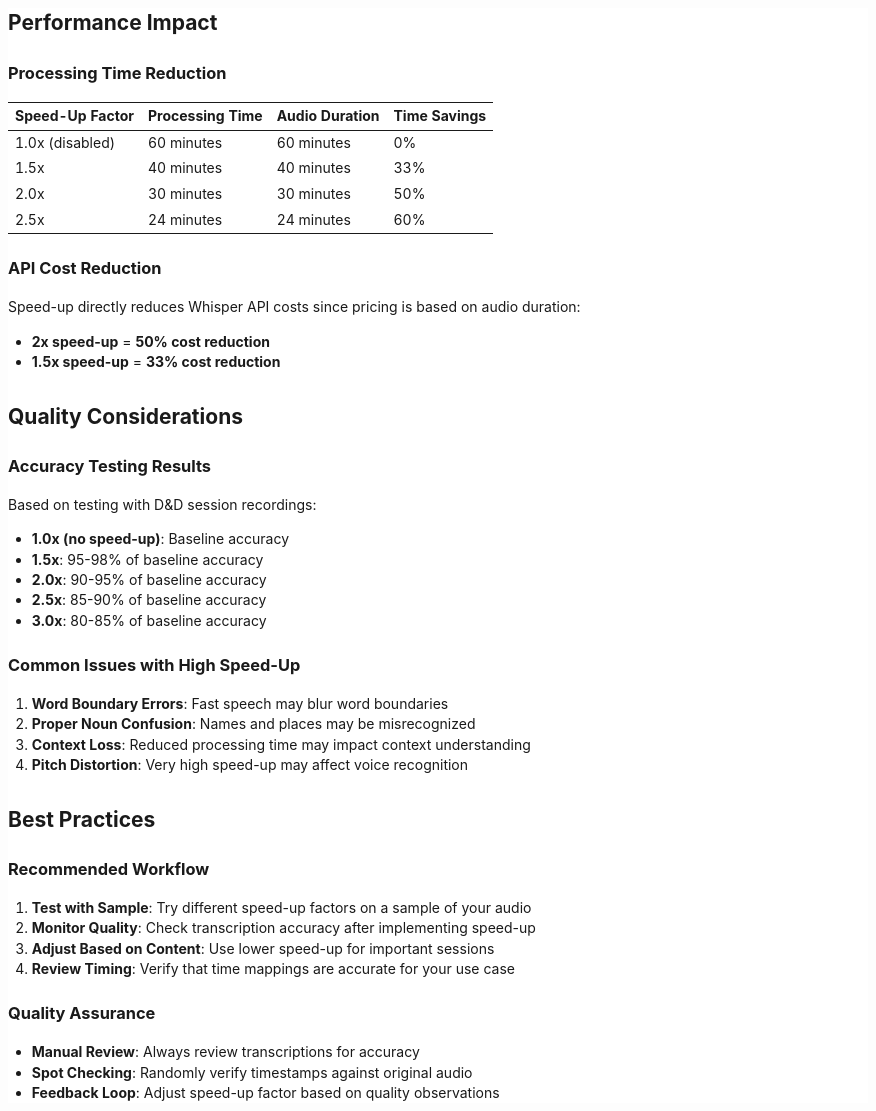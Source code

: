 ## Performance Impact

### Processing Time Reduction

| Speed-Up Factor | Processing Time | Audio Duration | Time Savings |
|----------------|----------------|----------------|-------------|
| 1.0x (disabled) | 60 minutes | 60 minutes | 0% |
| 1.5x | 40 minutes | 40 minutes | 33% |
| 2.0x | 30 minutes | 30 minutes | 50% |
| 2.5x | 24 minutes | 24 minutes | 60% |

### API Cost Reduction

Speed-up directly reduces Whisper API costs since pricing is based on audio duration:
- **2x speed-up** = **50% cost reduction**
- **1.5x speed-up** = **33% cost reduction**

## Quality Considerations

### Accuracy Testing Results

Based on testing with D&D session recordings:

- **1.0x (no speed-up)**: Baseline accuracy
- **1.5x**: 95-98% of baseline accuracy
- **2.0x**: 90-95% of baseline accuracy
- **2.5x**: 85-90% of baseline accuracy
- **3.0x**: 80-85% of baseline accuracy

### Common Issues with High Speed-Up

1. **Word Boundary Errors**: Fast speech may blur word boundaries
2. **Proper Noun Confusion**: Names and places may be misrecognized
3. **Context Loss**: Reduced processing time may impact context understanding
4. **Pitch Distortion**: Very high speed-up may affect voice recognition

## Best Practices

### Recommended Workflow

1. **Test with Sample**: Try different speed-up factors on a sample of your audio
2. **Monitor Quality**: Check transcription accuracy after implementing speed-up
3. **Adjust Based on Content**: Use lower speed-up for important sessions
4. **Review Timing**: Verify that time mappings are accurate for your use case

### Quality Assurance

- **Manual Review**: Always review transcriptions for accuracy
- **Spot Checking**: Randomly verify timestamps against original audio
- **Feedback Loop**: Adjust speed-up factor based on quality observations
